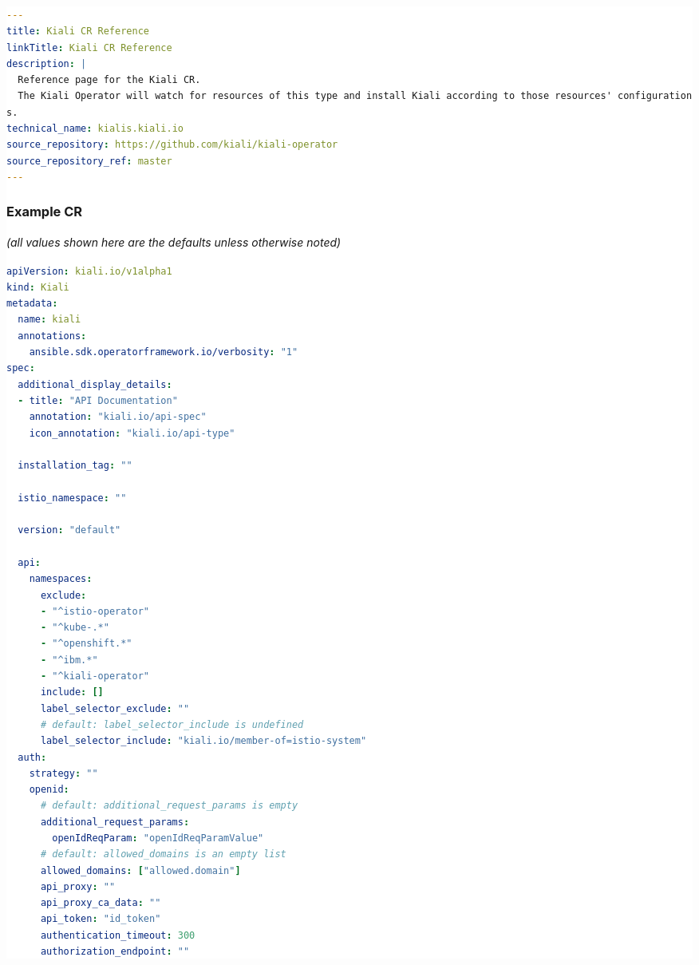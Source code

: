 ```yaml
---
title: Kiali CR Reference
linkTitle: Kiali CR Reference
description: |
  Reference page for the Kiali CR.
  The Kiali Operator will watch for resources of this type and install Kiali according to those resources' configurations.
technical_name: kialis.kiali.io
source_repository: https://github.com/kiali/kiali-operator
source_repository_ref: master
---
```




<div class="crd-schema-version">


<h3 id="example-cr">Example CR</h3>
<em>(all values shown here are the defaults unless otherwise noted)</em>

```yaml
apiVersion: kiali.io/v1alpha1
kind: Kiali
metadata:
  name: kiali
  annotations:
    ansible.sdk.operatorframework.io/verbosity: "1"
spec:
  additional_display_details:
  - title: "API Documentation"
    annotation: "kiali.io/api-spec"
    icon_annotation: "kiali.io/api-type"

  installation_tag: ""

  istio_namespace: ""

  version: "default"

  api:
    namespaces:
      exclude:
      - "^istio-operator"
      - "^kube-.*"
      - "^openshift.*"
      - "^ibm.*"
      - "^kiali-operator"
      include: []
      label_selector_exclude: ""
      # default: label_selector_include is undefined
      label_selector_include: "kiali.io/member-of=istio-system"
  auth:
    strategy: ""
    openid:
      # default: additional_request_params is empty
      additional_request_params:
        openIdReqParam: "openIdReqParamValue"
      # default: allowed_domains is an empty list
      allowed_domains: ["allowed.domain"]
      api_proxy: ""
      api_proxy_ca_data: ""
      api_token: "id_token"
      authentication_timeout: 300
      authorization_endpoint: ""
```